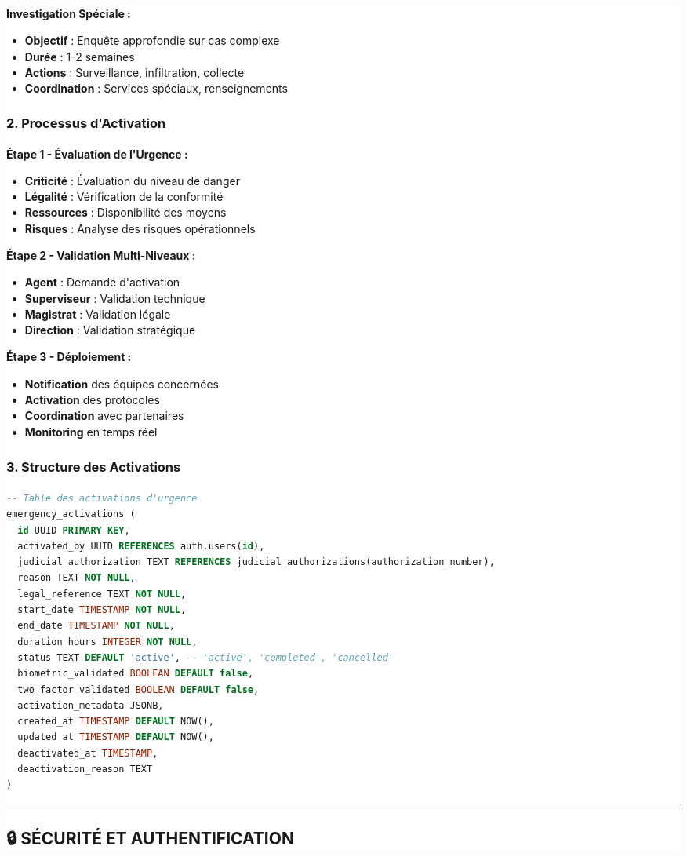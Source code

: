 **Investigation Spéciale :**
- **Objectif** : Enquête approfondie sur cas complexe
- **Durée** : 1-2 semaines
- **Actions** : Surveillance, infiltration, collecte
- **Coordination** : Services spéciaux, renseignements

### **2. Processus d'Activation**
**Étape 1 - Évaluation de l'Urgence :**
- **Criticité** : Évaluation du niveau de danger
- **Légalité** : Vérification de la conformité
- **Ressources** : Disponibilité des moyens
- **Risques** : Analyse des risques opérationnels

**Étape 2 - Validation Multi-Niveaux :**
- **Agent** : Demande d'activation
- **Superviseur** : Validation technique
- **Magistrat** : Validation légale
- **Direction** : Validation stratégique

**Étape 3 - Déploiement :**
- **Notification** des équipes concernées
- **Activation** des protocoles
- **Coordination** avec partenaires
- **Monitoring** en temps réel

### **3. Structure des Activations**
```sql
-- Table des activations d'urgence
emergency_activations (
  id UUID PRIMARY KEY,
  activated_by UUID REFERENCES auth.users(id),
  judicial_authorization TEXT REFERENCES judicial_authorizations(authorization_number),
  reason TEXT NOT NULL,
  legal_reference TEXT NOT NULL,
  start_date TIMESTAMP NOT NULL,
  end_date TIMESTAMP NOT NULL,
  duration_hours INTEGER NOT NULL,
  status TEXT DEFAULT 'active', -- 'active', 'completed', 'cancelled'
  biometric_validated BOOLEAN DEFAULT false,
  two_factor_validated BOOLEAN DEFAULT false,
  activation_metadata JSONB,
  created_at TIMESTAMP DEFAULT NOW(),
  updated_at TIMESTAMP DEFAULT NOW(),
  deactivated_at TIMESTAMP,
  deactivation_reason TEXT
)
```

---

## 🔒 **SÉCURITÉ ET AUTHENTIFICATION**
